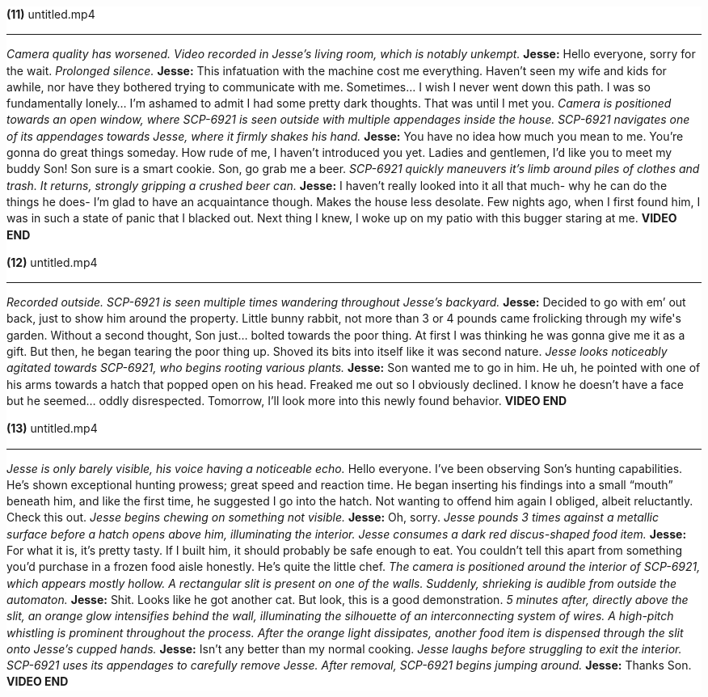 
**(11)** untitled.mp4
* * *
_Camera quality has worsened. Video recorded in Jesse’s living room, which is notably unkempt._
**Jesse:** Hello everyone, sorry for the wait.
_Prolonged silence._
**Jesse:** This infatuation with the machine cost me everything. Haven’t seen my wife and kids for awhile, nor have they bothered trying to communicate with me. Sometimes… I wish I never went down this path. I was so fundamentally lonely… I’m ashamed to admit I had some pretty dark thoughts. That was until I met you.
_Camera is positioned towards an open window, where SCP-6921 is seen outside with multiple appendages inside the house. SCP-6921 navigates one of its appendages towards Jesse, where it firmly shakes his hand._
**Jesse:** You have no idea how much you mean to me. You’re gonna do great things someday. How rude of me, I haven’t introduced you yet. Ladies and gentlemen, I’d like you to meet my buddy Son! Son sure is a smart cookie. Son, go grab me a beer.
_SCP-6921 quickly maneuvers it’s limb around piles of clothes and trash. It returns, strongly gripping a crushed beer can._
**Jesse:** I haven’t really looked into it all that much- why he can do the things he does- I’m glad to have an acquaintance though. Makes the house less desolate. Few nights ago, when I first found him, I was in such a state of panic that I blacked out. Next thing I knew, I woke up on my patio with this bugger staring at me.
**VIDEO END**
  

**(12)** untitled.mp4
* * *
_Recorded outside. SCP-6921 is seen multiple times wandering throughout Jesse’s backyard._
**Jesse:** Decided to go with em’ out back, just to show him around the property. Little bunny rabbit, not more than 3 or 4 pounds came frolicking through my wife's garden. Without a second thought, Son just… bolted towards the poor thing. At first I was thinking he was gonna give me it as a gift. But then, he began tearing the poor thing up. Shoved its bits into itself like it was second nature.
_Jesse looks noticeably agitated towards SCP-6921, who begins rooting various plants._
**Jesse:** Son wanted me to go in him. He uh, he pointed with one of his arms towards a hatch that popped open on his head. Freaked me out so I obviously declined. I know he doesn’t have a face but he seemed… oddly disrespected. Tomorrow, I’ll look more into this newly found behavior.
**VIDEO END**
  

**(13)** untitled.mp4
* * *
_Jesse is only barely visible, his voice having a noticeable echo._
Hello everyone. I’ve been observing Son’s hunting capabilities. He’s shown exceptional hunting prowess; great speed and reaction time. He began inserting his findings into a small “mouth” beneath him, and like the first time, he suggested I go into the hatch. Not wanting to offend him again I obliged, albeit reluctantly. Check this out.
_Jesse begins chewing on something not visible._
**Jesse:** Oh, sorry.
_Jesse pounds 3 times against a metallic surface before a hatch opens above him, illuminating the interior. Jesse consumes a dark red discus-shaped food item._
**Jesse:** For what it is, it’s pretty tasty. If I built him, it should probably be safe enough to eat. You couldn’t tell this apart from something you’d purchase in a frozen food aisle honestly. He’s quite the little chef.
_The camera is positioned around the interior of SCP-6921, which appears mostly hollow. A rectangular slit is present on one of the walls. Suddenly, shrieking is audible from outside the automaton._
**Jesse:** Shit. Looks like he got another cat. But look, this is a good demonstration.
_5 minutes after, directly above the slit, an orange glow intensifies behind the wall, illuminating the silhouette of an interconnecting system of wires. A high-pitch whistling is prominent throughout the process. After the orange light dissipates, another food item is dispensed through the slit onto Jesse’s cupped hands._
**Jesse:** Isn’t any better than my normal cooking.
_Jesse laughs before struggling to exit the interior. SCP-6921 uses its appendages to carefully remove Jesse. After removal, SCP-6921 begins jumping around._
**Jesse:** Thanks Son.
**VIDEO END**
  